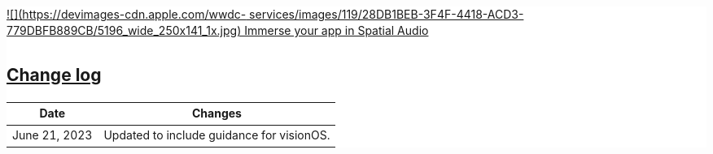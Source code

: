 [![](https://devimages-cdn.apple.com/wwdc-
services/images/119/28DB1BEB-3F4F-4418-ACD3-779DBFB889CB/5196_wide_250x141_1x.jpg)
Immerse your app in Spatial Audio
](https://developer.apple.com/videos/play/wwdc2021/10265)

## [Change log](/design/human-interface-guidelines/playing-audio#Change-log)

Date| Changes  
---|---  
June 21, 2023| Updated to include guidance for visionOS.

